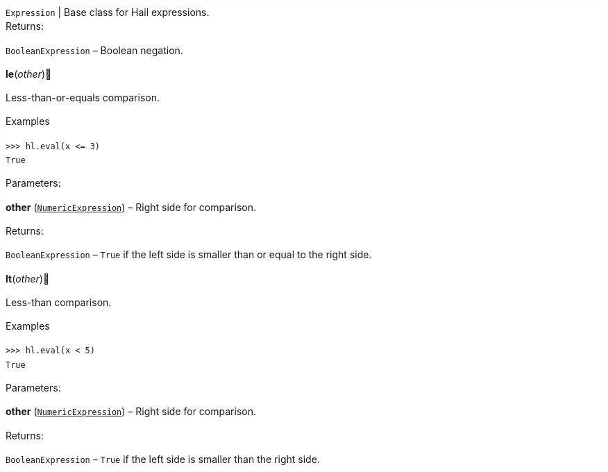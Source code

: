 ```Expression``` | Base class for Hail expressions.  
Returns:

    

`BooleanExpression` – Boolean negation.

__le__(_other_)

    

Less-than-or-equals comparison.

Examples

    
    
    >>> hl.eval(x <= 3)
    True
    

Parameters:

    

**other**
([`NumericExpression`](hail.expr.NumericExpression.html#hail.expr.NumericExpression
"hail.expr.NumericExpression")) – Right side for comparison.

Returns:

    

`BooleanExpression` – `True` if the left side is smaller than or equal to the
right side.

__lt__(_other_)

    

Less-than comparison.

Examples

    
    
    >>> hl.eval(x < 5)
    True
    

Parameters:

    

**other**
([`NumericExpression`](hail.expr.NumericExpression.html#hail.expr.NumericExpression
"hail.expr.NumericExpression")) – Right side for comparison.

Returns:

    

`BooleanExpression` – `True` if the left side is smaller than the right side.

```